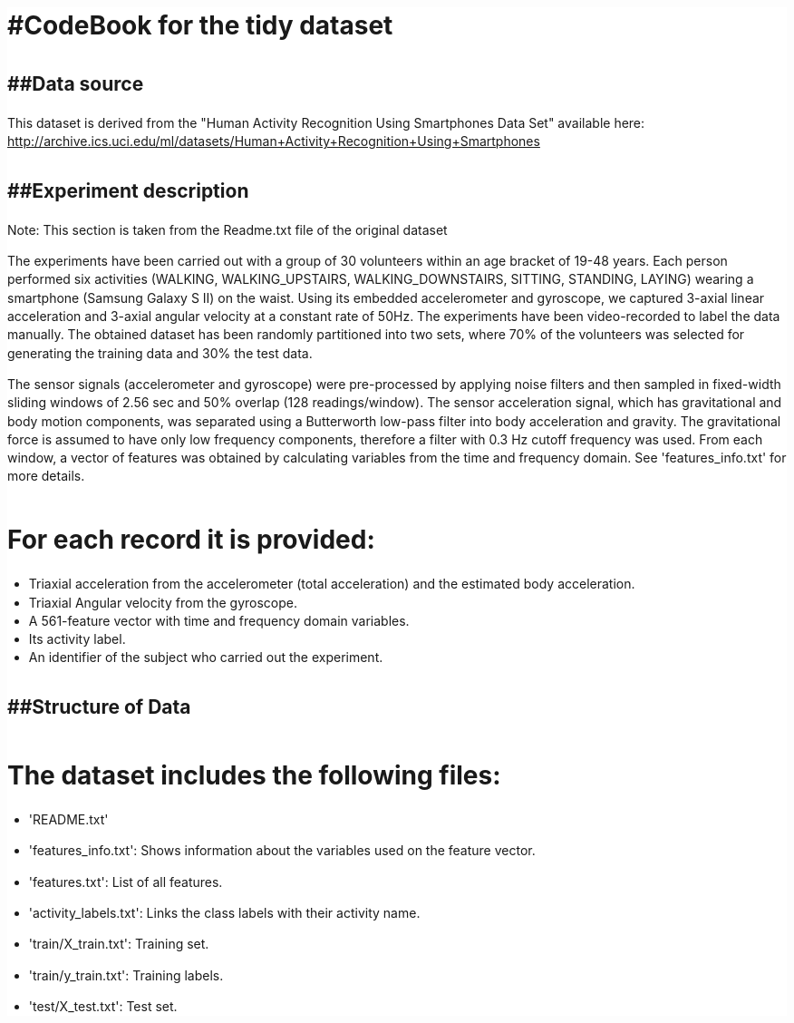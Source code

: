 #CodeBook for the tidy dataset
=============================

##Data source
-----------
This dataset is derived from the "Human Activity Recognition Using Smartphones Data Set"  available here: http://archive.ics.uci.edu/ml/datasets/Human+Activity+Recognition+Using+Smartphones


##Experiment description
-----------------
Note: This section is taken  from the Readme.txt  file of the original dataset

The experiments have been carried out with a group of 30 volunteers within an age bracket of 19-48 years. Each person performed six activities (WALKING, WALKING_UPSTAIRS, WALKING_DOWNSTAIRS, SITTING, STANDING, LAYING) wearing a smartphone (Samsung Galaxy S II) on the waist. Using its embedded accelerometer and gyroscope, we captured 3-axial linear acceleration and 3-axial angular velocity at a constant rate of 50Hz. The experiments have been video-recorded to label the data manually. The obtained dataset has been randomly partitioned into two sets, where 70% of the volunteers was selected for generating the training data and 30% the test data.

The sensor signals (accelerometer and gyroscope) were pre-processed by applying noise filters and then sampled in fixed-width sliding windows of 2.56 sec and 50% overlap (128 readings/window). The sensor acceleration signal, which has gravitational and body motion components, was separated using a Butterworth low-pass filter into body acceleration and gravity. The gravitational force is assumed to have only low frequency components, therefore a filter with 0.3 Hz cutoff frequency was used. From each window, a vector of features was obtained by calculating variables from the time and frequency domain. See 'features_info.txt' for more details.

For each record it is provided:
======================================

- Triaxial acceleration from the accelerometer (total acceleration) and the estimated body acceleration.
- Triaxial Angular velocity from the gyroscope.
- A 561-feature vector with time and frequency domain variables.
- Its activity label.
- An identifier of the subject who carried out the experiment.


##Structure of Data
----------------------------------------------------------
The dataset includes the following files:
=========================================

- 'README.txt'

- 'features_info.txt': Shows information about the variables used on the feature vector.

- 'features.txt': List of all features.

- 'activity_labels.txt': Links the class labels with their activity name.

- 'train/X_train.txt': Training set.

- 'train/y_train.txt': Training labels.

- 'test/X_test.txt': Test set.
